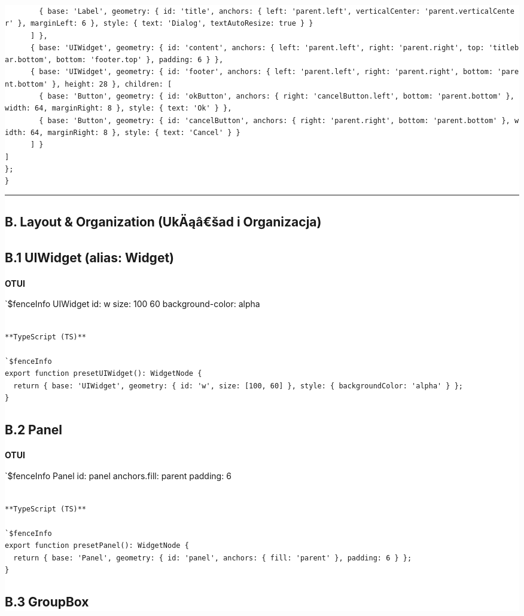 ```
        { base: 'Label', geometry: { id: 'title', anchors: { left: 'parent.left', verticalCenter: 'parent.verticalCenter' }, marginLeft: 6 }, style: { text: 'Dialog', textAutoResize: true } }
      ] },
      { base: 'UIWidget', geometry: { id: 'content', anchors: { left: 'parent.left', right: 'parent.right', top: 'titlebar.bottom', bottom: 'footer.top' }, padding: 6 } },
      { base: 'UIWidget', geometry: { id: 'footer', anchors: { left: 'parent.left', right: 'parent.right', bottom: 'parent.bottom' }, height: 28 }, children: [
        { base: 'Button', geometry: { id: 'okButton', anchors: { right: 'cancelButton.left', bottom: 'parent.bottom' }, width: 64, marginRight: 8 }, style: { text: 'Ok' } },
        { base: 'Button', geometry: { id: 'cancelButton', anchors: { right: 'parent.right', bottom: 'parent.bottom' }, width: 64, marginRight: 8 }, style: { text: 'Cancel' } }
      ] }
]
};
}
```

---
## B. Layout & Organization (UkÄąâ€šad i Organizacja)
## B.1 UIWidget (alias: Widget)

**OTUI**

`$fenceInfo
UIWidget
  id: w
  size: 100 60
  background-color: alpha
```

**TypeScript (TS)**

`$fenceInfo
export function presetUIWidget(): WidgetNode {
  return { base: 'UIWidget', geometry: { id: 'w', size: [100, 60] }, style: { backgroundColor: 'alpha' } };
}
```
## B.2 Panel

**OTUI**

`$fenceInfo
Panel
  id: panel
  anchors.fill: parent
  padding: 6
```

**TypeScript (TS)**

`$fenceInfo
export function presetPanel(): WidgetNode {
  return { base: 'Panel', geometry: { id: 'panel', anchors: { fill: 'parent' }, padding: 6 } };
}
```
## B.3 GroupBox
